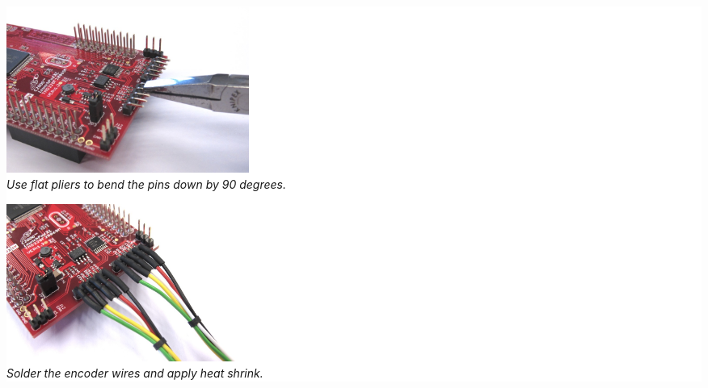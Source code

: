 <img src="images/launchpad_preparation_7.jpg" width="300"><br>*Use flat pliers to bend the pins down by 90 degrees.*

<img src="images/launchpad_preparation_8.jpg" width="300"><br>*Solder the encoder wires and apply heat shrink.*
